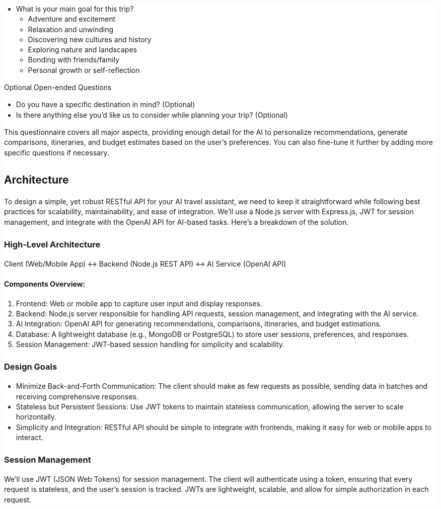 - What is your main goal for this trip?
   - Adventure and excitement
   - Relaxation and unwinding
   - Discovering new cultures and history
   - Exploring nature and landscapes
   - Bonding with friends/family
   - Personal growth or self-reflection

Optional Open-ended Questions

   - Do you have a specific destination in mind? (Optional)
   - Is there anything else you’d like us to consider while planning your trip? (Optional)

This questionnaire covers all major aspects, providing enough detail for the AI to personalize recommendations, generate comparisons, itineraries, and budget estimates based on the user’s preferences. You can also fine-tune it further by adding more specific questions if necessary.

## Architecture

To design a simple, yet robust RESTful API for your AI travel assistant, we need to keep it straightforward while following best practices for scalability, maintainability, and ease of integration. We’ll use a Node.js server with Express.js, JWT for session management, and integrate with the OpenAI API for AI-based tasks. Here’s a breakdown of the solution.

### High-Level Architecture

Client (Web/Mobile App) ↔ Backend (Node.js REST API) ↔ AI Service (OpenAI API)

#### Components Overview:

1.	Frontend: Web or mobile app to capture user input and display responses.
2.	Backend: Node.js server responsible for handling API requests, session management, and integrating with the AI service.
3.	AI Integration: OpenAI API for generating recommendations, comparisons, itineraries, and budget estimations.
4.	Database: A lightweight database (e.g., MongoDB or PostgreSQL) to store user sessions, preferences, and responses.
5.	Session Management: JWT-based session handling for simplicity and scalability.

### Design Goals

- Minimize Back-and-Forth Communication: The client should make as few requests as possible, sending data in batches and receiving comprehensive responses.
- Stateless but Persistent Sessions: Use JWT tokens to maintain stateless communication, allowing the server to scale horizontally.
- Simplicity and Integration: RESTful API should be simple to integrate with frontends, making it easy for web or mobile apps to interact.

### Session Management

We’ll use JWT (JSON Web Tokens) for session management. The client will authenticate using a token, ensuring that every request is stateless, and the user’s session is tracked. JWTs are lightweight, scalable, and allow for simple authorization in each request.
